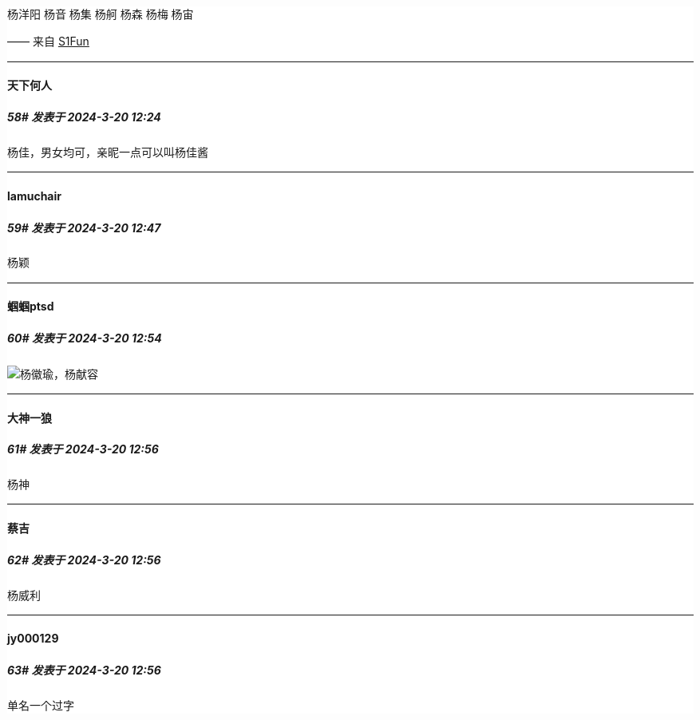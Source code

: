 杨洋阳
杨音
杨集
杨舸
杨森
杨梅
杨宙

—— 来自 [S1Fun](https://s1fun.koalcat.com)

*****

####  天下何人  
##### 58#       发表于 2024-3-20 12:24

杨佳，男女均可，亲昵一点可以叫杨佳酱


*****

####  lamuchair  
##### 59#       发表于 2024-3-20 12:47

杨颖


*****

####  蝈蝈ptsd  
##### 60#       发表于 2024-3-20 12:54

<img src="https://static.saraba1st.com/image/smiley/face2017/040.png" referrerpolicy="no-referrer">杨徽瑜，杨献容

*****

####  大神一狼  
##### 61#       发表于 2024-3-20 12:56

杨神


*****

####  蔡吉  
##### 62#       发表于 2024-3-20 12:56

杨威利

*****

####  jy000129  
##### 63#       发表于 2024-3-20 12:56

单名一个过字
